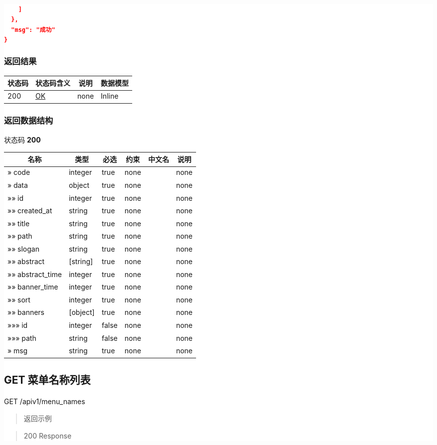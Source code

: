 ```json
    ]
  },
  "msg": "成功"
}
```

### 返回结果

|状态码|状态码含义|说明|数据模型|
|---|---|---|---|
|200|[OK](https://tools.ietf.org/html/rfc7231#section-6.3.1)|none|Inline|

### 返回数据结构

状态码 **200**

|名称|类型|必选|约束|中文名|说明|
|---|---|---|---|---|---|
|» code|integer|true|none||none|
|» data|object|true|none||none|
|»» id|integer|true|none||none|
|»» created_at|string|true|none||none|
|»» title|string|true|none||none|
|»» path|string|true|none||none|
|»» slogan|string|true|none||none|
|»» abstract|[string]|true|none||none|
|»» abstract_time|integer|true|none||none|
|»» banner_time|integer|true|none||none|
|»» sort|integer|true|none||none|
|»» banners|[object]|true|none||none|
|»»» id|integer|false|none||none|
|»»» path|string|false|none||none|
|» msg|string|true|none||none|

## GET 菜单名称列表

GET /apiv1/menu_names

> 返回示例

> 200 Response

